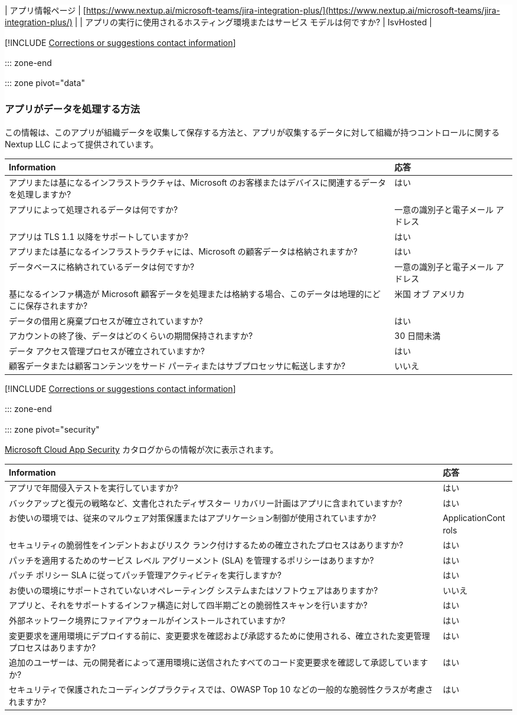 | アプリ情報ページ | [https://www.nextup.ai/microsoft-teams/jira-integration-plus/](https://www.nextup.ai/microsoft-teams/jira-integration-plus/) |
| アプリの実行に使用されるホスティング環境またはサービス モデルは何ですか? | IsvHosted |

 [!INCLUDE [Corrections or suggestions contact information](../includes/corrections-or-suggestions.md)]

::: zone-end

::: zone pivot="data"

### <a name="how-the-app-handles-data"></a>アプリがデータを処理する方法

この情報は、このアプリが組織データを収集して保存する方法と、アプリが収集するデータに対して組織が持つコントロールに関する Nextup LLC によって提供されています。

| **Information** | **応答** |
|:----------------|:-------------|
| アプリまたは基になるインフラストラクチャは、Microsoft のお客様またはデバイスに関連するデータを処理しますか? | はい |
| アプリによって処理されるデータは何ですか? | 一意の識別子と電子メール アドレス |
| アプリは TLS 1.1 以降をサポートしていますか? | はい |
| アプリまたは基になるインフラストラクチャには、Microsoft の顧客データは格納されますか? | はい |
| データベースに格納されているデータは何ですか? | 一意の識別子と電子メール アドレス |
| 基になるインファ構造が Microsoft 顧客データを処理または格納する場合、このデータは地理的にどこに保存されますか? | 米国 オブ アメリカ |
| データの借用と廃棄プロセスが確立されていますか? | はい |
| アカウントの終了後、データはどのくらいの期間保持されますか? | 30 日間未満 |
| データ アクセス管理プロセスが確立されていますか? | はい |
| 顧客データまたは顧客コンテンツをサード パーティまたはサブプロセッサに転送しますか? | いいえ |

[!INCLUDE [Corrections or suggestions contact information](../includes/corrections-or-suggestions.md)]

::: zone-end

::: zone pivot="security"

[Microsoft Cloud App Security](https://www.microsoft.com/enterprise-mobility-security/cloud-app-security) カタログからの情報が次に表示されます。

| **Information** | **応答** |
|:----------------|:-------------|
| アプリで年間侵入テストを実行していますか? | はい |
| バックアップと復元の戦略など、文書化されたディザスター リカバリー計画はアプリに含まれていますか? | はい |
| お使いの環境では、従来のマルウェア対策保護またはアプリケーション制御が使用されていますか? | ApplicationControls |
| セキュリティの脆弱性をインデントおよびリスク ランク付けするための確立されたプロセスはありますか? | はい |
| パッチを適用するためのサービス レベル アグリーメント (SLA) を管理するポリシーはありますか? | はい |
| パッチ ポリシー SLA に従ってパッチ管理アクティビティを実行しますか? | はい |
| お使いの環境にサポートされていないオペレーティング システムまたはソフトウェアはありますか? | いいえ |
| アプリと、それをサポートするインファ構造に対して四半期ごとの脆弱性スキャンを行いますか? | はい |
| 外部ネットワーク境界にファイアウォールがインストールされていますか? | はい |
| 変更要求を運用環境にデプロイする前に、変更要求を確認および承認するために使用される、確立された変更管理プロセスはありますか? | はい |
| 追加のユーザーは、元の開発者によって運用環境に送信されたすべてのコード変更要求を確認して承認していますか? | はい |
| セキュリティで保護されたコーディングプラクティスでは、OWASP Top 10 などの一般的な脆弱性クラスが考慮されますか? | はい |